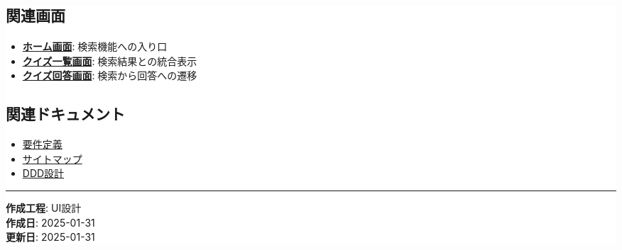 ## 関連画面

- **[ホーム画面](../3.01_wireframes/home-page.md)**: 検索機能への入り口
- **[クイズ一覧画面](../3.01_wireframes/quiz-list-page.md)**: 検索結果との統合表示
- **[クイズ回答画面](us-01_quiz-answering.md)**: 検索から回答への遷移

## 関連ドキュメント

- [要件定義](docs/project/specifications/requirements/requirements-quiz.md#検索機能要件)
- [サイトマップ](docs/project/ui-design/1.01_sitemap.yaml)
- [DDD設計](docs/project/ddd-design/README.md)

---
**作成工程**: UI設計  
**作成日**: 2025-01-31  
**更新日**: 2025-01-31

